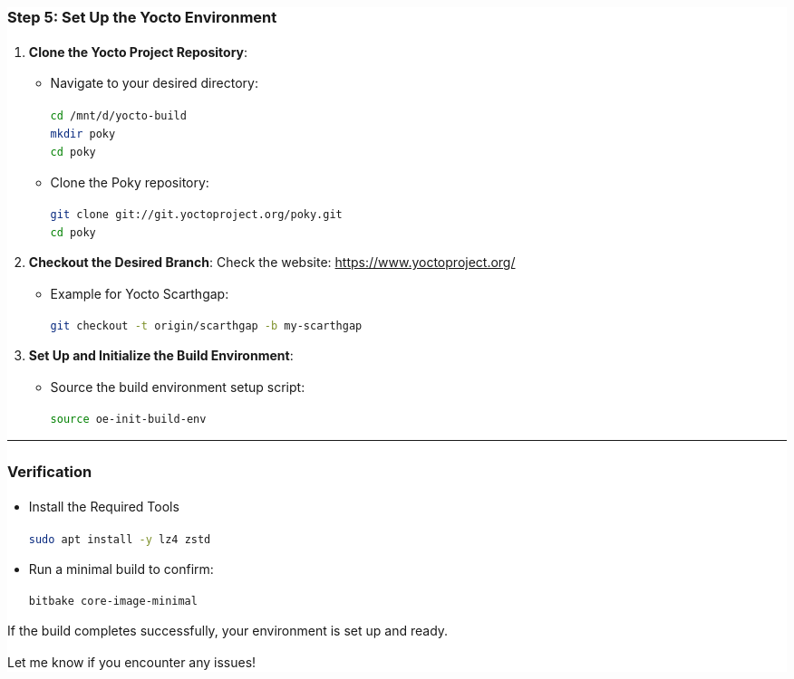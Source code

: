 
### **Step 5: Set Up the Yocto Environment**
1. **Clone the Yocto Project Repository**:
   - Navigate to your desired directory:
     ```bash
     cd /mnt/d/yocto-build
     mkdir poky
     cd poky
     ```
   - Clone the Poky repository:
     ```bash
     git clone git://git.yoctoproject.org/poky.git
     cd poky
     ```

2. **Checkout the Desired Branch**:
   Check the website: https://www.yoctoproject.org/
   - Example for Yocto Scarthgap:
     ```bash
     git checkout -t origin/scarthgap -b my-scarthgap
     ```

4. **Set Up and Initialize the Build Environment**:
   - Source the build environment setup script:
     ```bash
     source oe-init-build-env
     ```

---

### **Verification**
- Install the Required Tools
  ```bash
  sudo apt install -y lz4 zstd
  ```
  
- Run a minimal build to confirm:
  ```bash
  bitbake core-image-minimal
  ```
If the build completes successfully, your environment is set up and ready.

Let me know if you encounter any issues!
